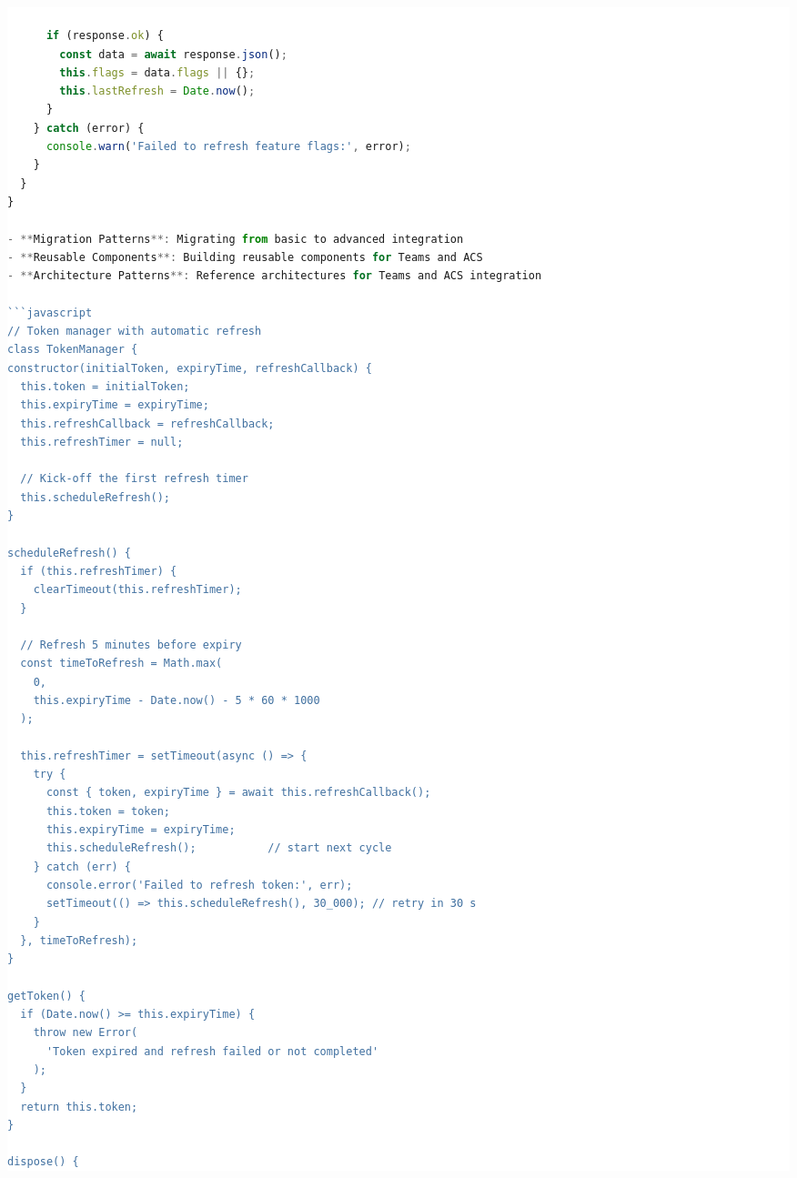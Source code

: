  ```javascript
        
        if (response.ok) {
          const data = await response.json();
          this.flags = data.flags || {};
          this.lastRefresh = Date.now();
        }
      } catch (error) {
        console.warn('Failed to refresh feature flags:', error);
      }
    }
  }

- **Migration Patterns**: Migrating from basic to advanced integration  
- **Reusable Components**: Building reusable components for Teams and ACS  
- **Architecture Patterns**: Reference architectures for Teams and ACS integration  

```javascript
// Token manager with automatic refresh
class TokenManager {
  constructor(initialToken, expiryTime, refreshCallback) {
    this.token = initialToken;
    this.expiryTime = expiryTime;
    this.refreshCallback = refreshCallback;
    this.refreshTimer = null;

    // Kick-off the first refresh timer
    this.scheduleRefresh();
  }

  scheduleRefresh() {
    if (this.refreshTimer) {
      clearTimeout(this.refreshTimer);
    }

    // Refresh 5 minutes before expiry
    const timeToRefresh = Math.max(
      0,
      this.expiryTime - Date.now() - 5 * 60 * 1000
    );

    this.refreshTimer = setTimeout(async () => {
      try {
        const { token, expiryTime } = await this.refreshCallback();
        this.token = token;
        this.expiryTime = expiryTime;
        this.scheduleRefresh();           // start next cycle
      } catch (err) {
        console.error('Failed to refresh token:', err);
        setTimeout(() => this.scheduleRefresh(), 30_000); // retry in 30 s
      }
    }, timeToRefresh);
  }

  getToken() {
    if (Date.now() >= this.expiryTime) {
      throw new Error(
        'Token expired and refresh failed or not completed'
      );
    }
    return this.token;
  }

  dispose() {
  ```